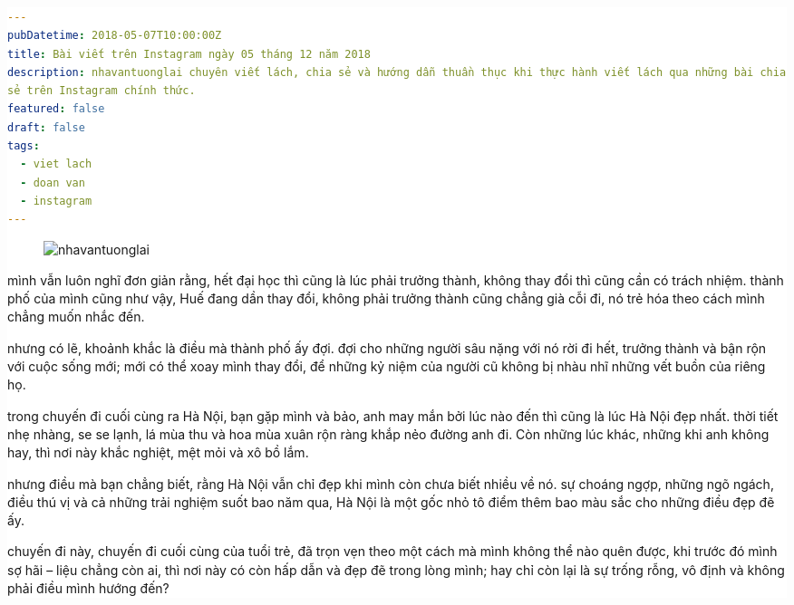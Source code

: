 ```yaml
---
pubDatetime: 2018-05-07T10:00:00Z
title: Bài viết trên Instagram ngày 05 tháng 12 năm 2018
description: nhavantuonglai chuyên viết lách, chia sẻ và hướng dẫn thuần thục khi thực hành viết lách qua những bài chia sẻ trên Instagram chính thức.
featured: false
draft: false
tags:
  - viet lach
  - doan van
  - instagram
---
```


<figure><img src="https://data.nhavantuonglai.com/image/illustrations/image-nhavantuonglai-510.jpeg" alt="nhavantuonglai" height=100% width=100%><figcaption><p></p></figcaption></figure>

mình vẫn luôn nghĩ đơn giản rằng, hết đại học thì cũng là lúc phải trưởng thành, không thay đổi thì cũng cần có trách nhiệm. thành phố của mình cũng như vậy, Huế đang dần thay đổi, không phải trưởng thành cũng chẳng già cỗi đi, nó trẻ hóa theo cách mình chẳng muốn nhắc đến.

nhưng có lẽ, khoảnh khắc là điều mà thành phố ấy đợi. đợi cho những người sâu nặng với nó rời đi hết, trưởng thành và bận rộn với cuộc sống mới; mới có thể xoay mình thay đổi, để những kỷ niệm của người cũ không bị nhàu nhĩ những vết buồn của riêng họ.

trong chuyến đi cuối cùng ra Hà Nội, bạn gặp mình và bảo, anh may mắn bởi lúc nào đến thì cũng là lúc Hà Nội đẹp nhất. thời tiết nhẹ nhàng, se se lạnh, lá mùa thu và hoa mùa xuân rộn ràng khắp nẻo đường anh đi. Còn những lúc khác, những khi anh không hay, thì nơi này khắc nghiệt, mệt mỏi và xô bồ lắm.

nhưng điều mà bạn chẳng biết, rằng Hà Nội vẫn chỉ đẹp khi mình còn chưa biết nhiều về nó. sự choáng ngợp, những ngõ ngách, điều thú vị và cả những trải nghiệm suốt bao năm qua, Hà Nội là một gốc nhỏ tô điểm thêm bao màu sắc cho những điều đẹp đẽ ấy.

chuyến đi này, chuyến đi cuối cùng của tuổi trẻ, đã trọn vẹn theo một cách mà mình không thể nào quên được, khi trước đó mình sợ hãi – liệu chẳng còn ai, thì nơi này có còn hấp dẫn và đẹp đẽ trong lòng mình; hay chỉ còn lại là sự trống rỗng, vô định và không phải điều mình hướng đến?
